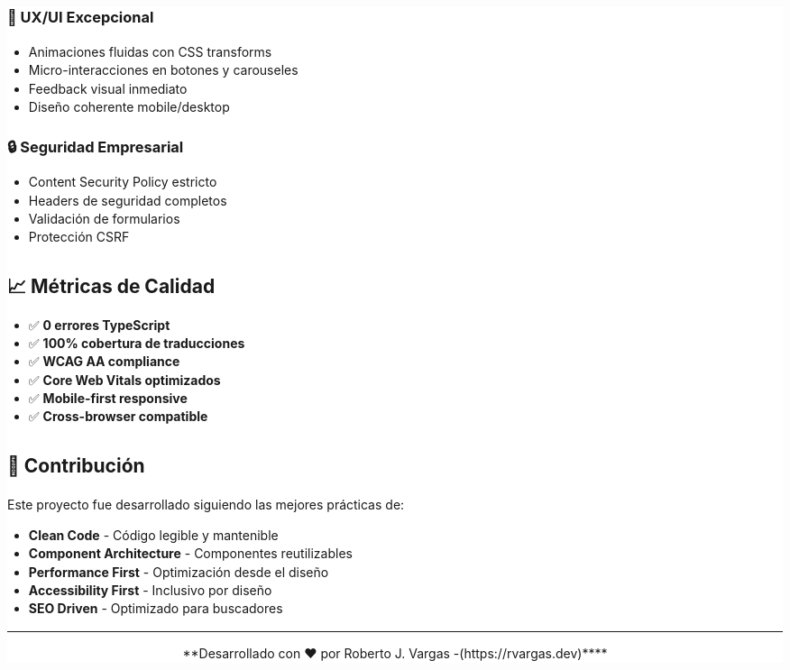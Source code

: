 ### **🎨 UX/UI Excepcional**
- Animaciones fluidas con CSS transforms
- Micro-interacciones en botones y carouseles
- Feedback visual inmediato
- Diseño coherente mobile/desktop

### **🔒 Seguridad Empresarial**
- Content Security Policy estricto
- Headers de seguridad completos
- Validación de formularios
- Protección CSRF

## 📈 Métricas de Calidad

- ✅ **0 errores TypeScript**
- ✅ **100% cobertura de traducciones**
- ✅ **WCAG AA compliance**
- ✅ **Core Web Vitals optimizados**
- ✅ **Mobile-first responsive**
- ✅ **Cross-browser compatible**

## 🤝 Contribución

Este proyecto fue desarrollado siguiendo las mejores prácticas de:

- **Clean Code** - Código legible y mantenible
- **Component Architecture** - Componentes reutilizables
- **Performance First** - Optimización desde el diseño
- **Accessibility First** - Inclusivo por diseño
- **SEO Driven** - Optimizado para buscadores
---

<div align="center">
   **Desarrollado con ❤️ por Roberto J. Vargas -(https://rvargas.dev)****
</div>
